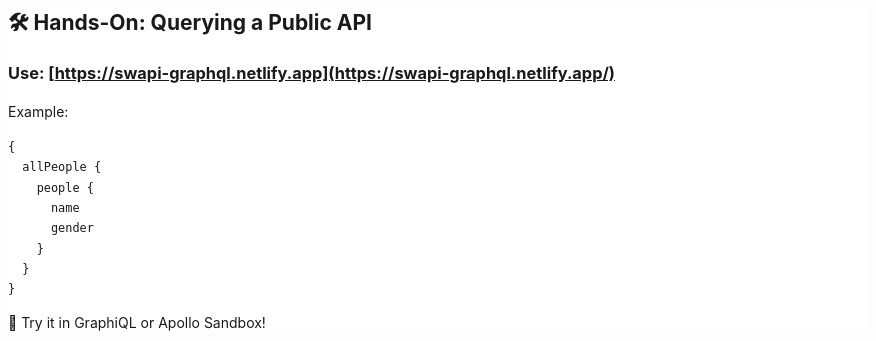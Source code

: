 
## 🛠️ Hands-On: Querying a Public API

### Use: [https://swapi-graphql.netlify.app](https://swapi-graphql.netlify.app/)

Example:
```graphql
{
  allPeople {
    people {
      name
      gender
    }
  }
}
```

🧪 Try it in GraphiQL or Apollo Sandbox!
